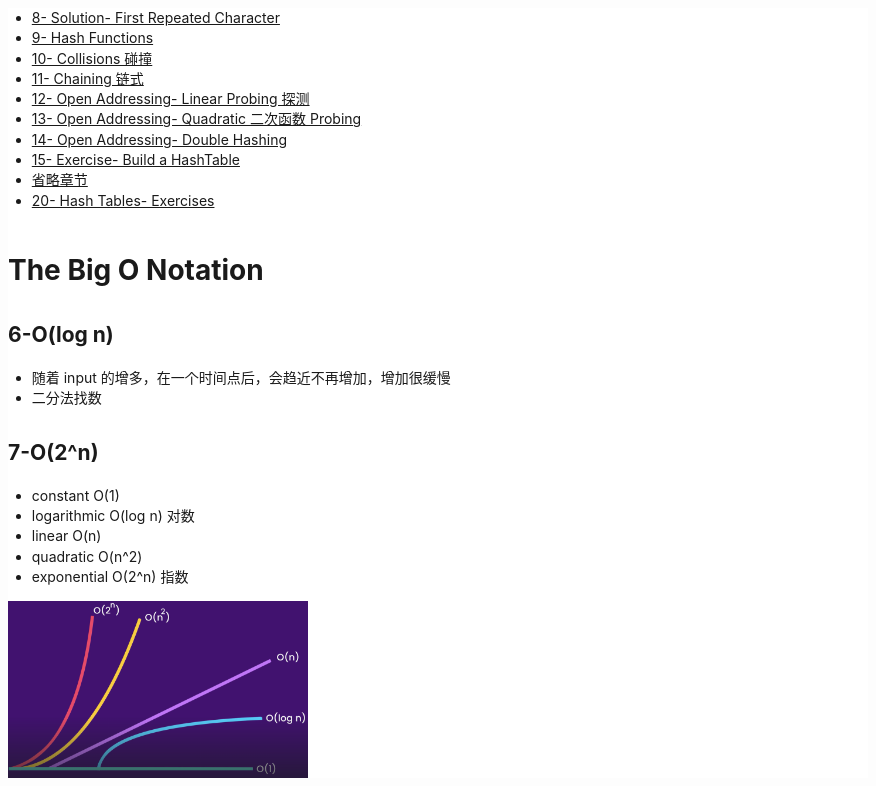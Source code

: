   - [8- Solution- First Repeated Character](#8--solution--first-repeated-character)
  - [9- Hash Functions](#9--hash-functions)
  - [10- Collisions 碰撞](#10--collisions-碰撞)
  - [11- Chaining 链式](#11--chaining-链式)
  - [12- Open Addressing- Linear Probing 探测](#12--open-addressing--linear-probing-探测)
  - [13- Open Addressing- Quadratic 二次函数 Probing](#13--open-addressing--quadratic-二次函数-probing)
  - [14- Open Addressing- Double Hashing](#14--open-addressing--double-hashing)
  - [15- Exercise- Build a HashTable](#15--exercise--build-a-hashtable)
  - [省略章节](#省略章节-2)
  - [20- Hash Tables- Exercises](#20--hash-tables--exercises)

# The Big O Notation

## 6-O(log n)

- 随着 input 的增多，在一个时间点后，会趋近不再增加，增加很缓慢
- 二分法找数

## 7-O(2^n)

- constant O(1)
- logarithmic O(log n) 对数
- linear O(n)
- quadratic O(n^2)
- exponential O(2^n) 指数

<img decoding="async" src="The Big O Notation.png" width="300px" style="display:block;">
